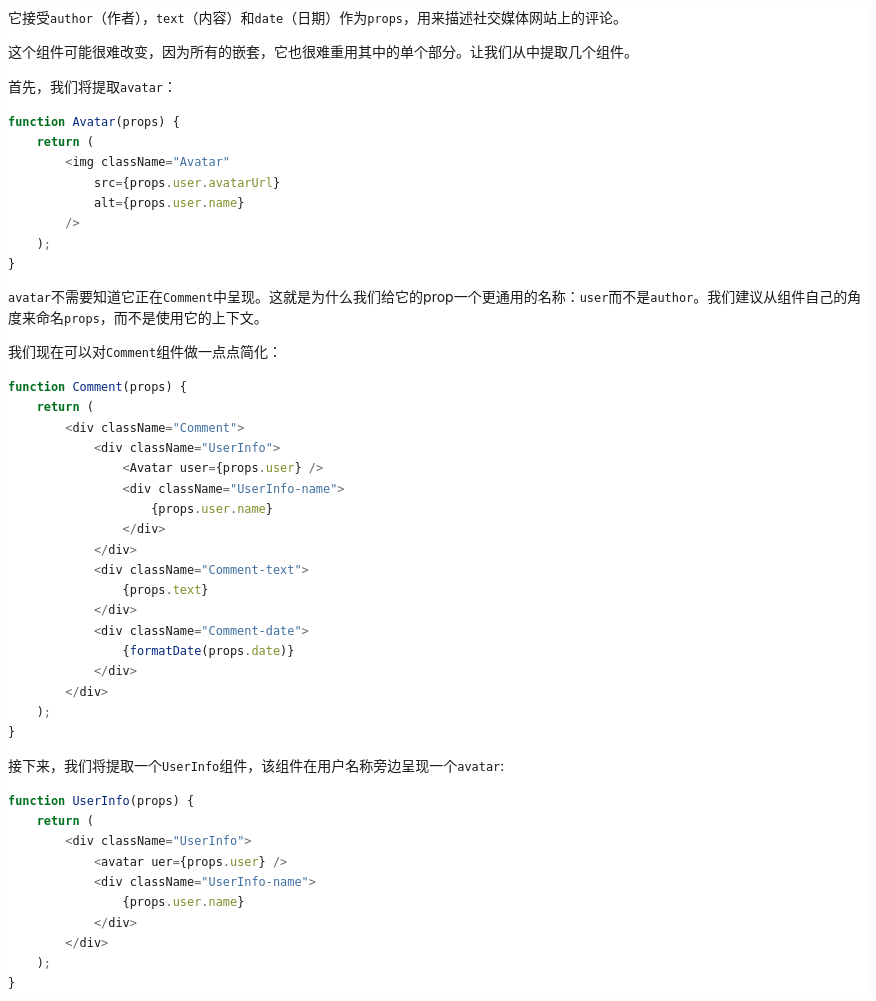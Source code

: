 它接受`author`（作者），`text`（内容）和`date`（日期）作为`props`，用来描述社交媒体网站上的评论。

这个组件可能很难改变，因为所有的嵌套，它也很难重用其中的单个部分。让我们从中提取几个组件。

首先，我们将提取`avatar`：

```javascript
function Avatar(props) {
    return (
        <img className="Avatar"
            src={props.user.avatarUrl}
            alt={props.user.name}
        />
    );
}
```

`avatar`不需要知道它正在`Comment`中呈现。这就是为什么我们给它的prop一个更通用的名称：`user`而不是`author`。我们建议从组件自己的角度来命名`props`，而不是使用它的上下文。

我们现在可以对`Comment`组件做一点点简化：

```javascript
function Comment(props) {
    return (
        <div className="Comment">
            <div className="UserInfo">
                <Avatar user={props.user} />
                <div className="UserInfo-name">
                    {props.user.name}
                </div>
            </div>
            <div className="Comment-text">
                {props.text}
            </div>
            <div className="Comment-date">
                {formatDate(props.date)}
            </div>
        </div>
    );
}
```

接下来，我们将提取一个`UserInfo`组件，该组件在用户名称旁边呈现一个`avatar`:

```javascript
function UserInfo(props) {
    return (
        <div className="UserInfo">
            <avatar uer={props.user} />
            <div className="UserInfo-name">
                {props.user.name}
            </div>
        </div>
    );
}
```
